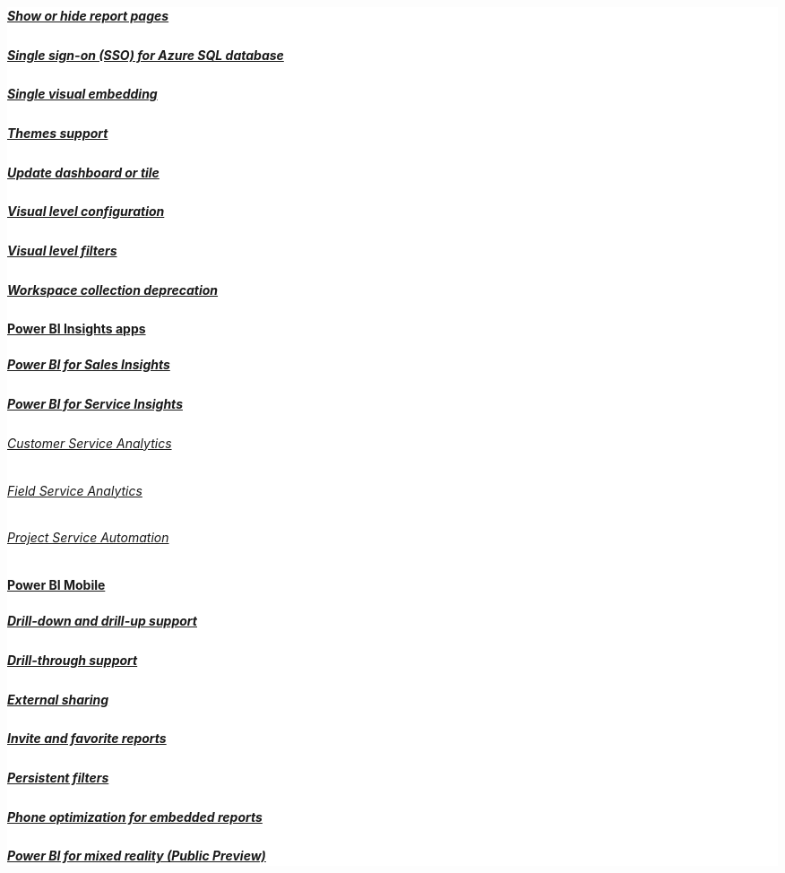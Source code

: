 ##### [Show or hide report pages](Spring18/business-intelligence-platform/power-bi-embedded/show-or-hide-report-pages.md)
##### [Single sign-on (SSO) for Azure SQL database](Spring18/business-intelligence-platform/power-bi-embedded/single-sign-on-sso-azure-sql-database.md)
##### [Single visual embedding](Spring18/business-intelligence-platform/power-bi-embedded/single-visual-embedding.md)
##### [Themes support](Spring18/business-intelligence-platform/power-bi-embedded/themes-support.md)
##### [Update dashboard or tile](Spring18/business-intelligence-platform/power-bi-embedded/update-dashboard-or-tile.md)
##### [Visual level configuration](Spring18/business-intelligence-platform/power-bi-embedded/visual-level-configuration.md)
##### [Visual level filters](Spring18/business-intelligence-platform/power-bi-embedded/visual-level-filters.md)
##### [Workspace collection deprecation](Spring18/business-intelligence-platform/power-bi-embedded/workspace-collection-deprecation.md)
#### [Power BI Insights apps](Spring18/business-intelligence-platform/power-bi-insights-apps/index.md)
##### [Power BI for Sales Insights](Spring18/business-intelligence-platform/power-bi-insights-apps/power-bi-sales-insights.md)
##### [Power BI for Service Insights](Spring18/business-intelligence-platform/power-bi-insights-apps/power-bi-service-insights/index.md)
###### [Customer Service Analytics](Spring18/business-intelligence-platform/power-bi-insights-apps/power-bi-service-insights/customer-service-analytics.md)
###### [Field Service Analytics](Spring18/business-intelligence-platform/power-bi-insights-apps/power-bi-service-insights/field-service-analytics.md)
###### [Project Service Automation](Spring18/business-intelligence-platform/power-bi-insights-apps/power-bi-service-insights/project-service-automation.md)
#### [Power BI Mobile](Spring18/business-intelligence-platform/power-bi-mobile/index.md)
##### [Drill-down and drill-up support](Spring18/business-intelligence-platform/power-bi-mobile/drill-down-drill-up-support.md)
##### [Drill-through support](Spring18/business-intelligence-platform/power-bi-mobile/drill-support.md)
##### [External sharing](Spring18/business-intelligence-platform/power-bi-mobile/external-sharing.md)
##### [Invite and favorite reports](Spring18/business-intelligence-platform/power-bi-mobile/invite-favorite-reports.md)
##### [Persistent filters](Spring18/business-intelligence-platform/power-bi-mobile/persistent-filters.md)
##### [Phone optimization for embedded reports](Spring18/business-intelligence-platform/power-bi-mobile/phone-optimization-embedded-reports.md)
##### [Power BI for mixed reality (Public Preview)](Spring18/business-intelligence-platform/power-bi-mobile/power-bi-mixed-reality-public-preview.md)